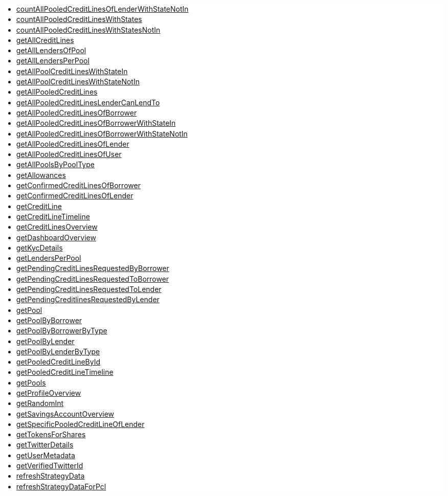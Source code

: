 - [countAllPooledCreditLinesOfLenderWithStateNotIn](subgraph_UserMeta.UserMetaCalls.md#countallpooledcreditlinesoflenderwithstatenotin)
- [countAllPooledCreditLinesWithStates](subgraph_UserMeta.UserMetaCalls.md#countallpooledcreditlineswithstates)
- [countAllPooledCreditLinesWithStatesNotIn](subgraph_UserMeta.UserMetaCalls.md#countallpooledcreditlineswithstatesnotin)
- [getAllCreditLines](subgraph_UserMeta.UserMetaCalls.md#getallcreditlines)
- [getAllLendersOfPool](subgraph_UserMeta.UserMetaCalls.md#getalllendersofpool)
- [getAllLendersPerPool](subgraph_UserMeta.UserMetaCalls.md#getalllendersperpool)
- [getAllPoolCreditLinesWithStateIn](subgraph_UserMeta.UserMetaCalls.md#getallpoolcreditlineswithstatein)
- [getAllPoolCreditLinesWithStateNotIn](subgraph_UserMeta.UserMetaCalls.md#getallpoolcreditlineswithstatenotin)
- [getAllPooledCreditLines](subgraph_UserMeta.UserMetaCalls.md#getallpooledcreditlines)
- [getAllPooledCreditLinesLenderCanLendTo](subgraph_UserMeta.UserMetaCalls.md#getallpooledcreditlineslendercanlendto)
- [getAllPooledCreditLinesOfBorrower](subgraph_UserMeta.UserMetaCalls.md#getallpooledcreditlinesofborrower)
- [getAllPooledCreditLinesOfBorrowerWithStateIn](subgraph_UserMeta.UserMetaCalls.md#getallpooledcreditlinesofborrowerwithstatein)
- [getAllPooledCreditLinesOfBorrowerWithStateNotIn](subgraph_UserMeta.UserMetaCalls.md#getallpooledcreditlinesofborrowerwithstatenotin)
- [getAllPooledCreditLinesOfLender](subgraph_UserMeta.UserMetaCalls.md#getallpooledcreditlinesoflender)
- [getAllPooledCreditLinesOfUser](subgraph_UserMeta.UserMetaCalls.md#getallpooledcreditlinesofuser)
- [getAllPoolsByPoolType](subgraph_UserMeta.UserMetaCalls.md#getallpoolsbypooltype)
- [getAllowances](subgraph_UserMeta.UserMetaCalls.md#getallowances)
- [getConfirmedCreditLinesOfBorrower](subgraph_UserMeta.UserMetaCalls.md#getconfirmedcreditlinesofborrower)
- [getConfirmedCreditLinesOfLender](subgraph_UserMeta.UserMetaCalls.md#getconfirmedcreditlinesoflender)
- [getCreditLine](subgraph_UserMeta.UserMetaCalls.md#getcreditline)
- [getCreditLineTimeline](subgraph_UserMeta.UserMetaCalls.md#getcreditlinetimeline)
- [getCreditLinesOverview](subgraph_UserMeta.UserMetaCalls.md#getcreditlinesoverview)
- [getDashboardOverview](subgraph_UserMeta.UserMetaCalls.md#getdashboardoverview)
- [getKycDetails](subgraph_UserMeta.UserMetaCalls.md#getkycdetails)
- [getLendersPerPool](subgraph_UserMeta.UserMetaCalls.md#getlendersperpool)
- [getPendingCreditLinesRequestedByBorrower](subgraph_UserMeta.UserMetaCalls.md#getpendingcreditlinesrequestedbyborrower)
- [getPendingCreditLinesRequestedToBorrower](subgraph_UserMeta.UserMetaCalls.md#getpendingcreditlinesrequestedtoborrower)
- [getPendingCreditLinesRequestedToLender](subgraph_UserMeta.UserMetaCalls.md#getpendingcreditlinesrequestedtolender)
- [getPendingCreditlinesRequestedByLender](subgraph_UserMeta.UserMetaCalls.md#getpendingcreditlinesrequestedbylender)
- [getPool](subgraph_UserMeta.UserMetaCalls.md#getpool)
- [getPoolByBorrower](subgraph_UserMeta.UserMetaCalls.md#getpoolbyborrower)
- [getPoolByBorrowerByType](subgraph_UserMeta.UserMetaCalls.md#getpoolbyborrowerbytype)
- [getPoolByLender](subgraph_UserMeta.UserMetaCalls.md#getpoolbylender)
- [getPoolByLenderByType](subgraph_UserMeta.UserMetaCalls.md#getpoolbylenderbytype)
- [getPooledCreditLineById](subgraph_UserMeta.UserMetaCalls.md#getpooledcreditlinebyid)
- [getPooledCreditLineTimeline](subgraph_UserMeta.UserMetaCalls.md#getpooledcreditlinetimeline)
- [getPools](subgraph_UserMeta.UserMetaCalls.md#getpools)
- [getProfileOverview](subgraph_UserMeta.UserMetaCalls.md#getprofileoverview)
- [getRandomInt](subgraph_UserMeta.UserMetaCalls.md#getrandomint)
- [getSavingsAccountOverview](subgraph_UserMeta.UserMetaCalls.md#getsavingsaccountoverview)
- [getSpecificPooledCreditLineOfLender](subgraph_UserMeta.UserMetaCalls.md#getspecificpooledcreditlineoflender)
- [getTokensForShares](subgraph_UserMeta.UserMetaCalls.md#gettokensforshares)
- [getTwitterDetails](subgraph_UserMeta.UserMetaCalls.md#gettwitterdetails)
- [getUserMetadata](subgraph_UserMeta.UserMetaCalls.md#getusermetadata)
- [getVerifiedTwitterId](subgraph_UserMeta.UserMetaCalls.md#getverifiedtwitterid)
- [refreshStrategyData](subgraph_UserMeta.UserMetaCalls.md#refreshstrategydata)
- [refreshStrategyDataForPcl](subgraph_UserMeta.UserMetaCalls.md#refreshstrategydataforpcl)